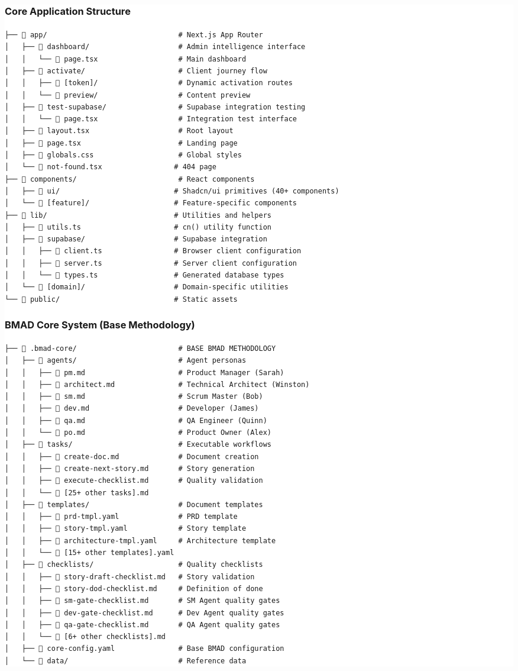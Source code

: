 ```
```

### Core Application Structure
```
├── 📂 app/                               # Next.js App Router
│   ├── 📂 dashboard/                     # Admin intelligence interface
│   │   └── 📄 page.tsx                   # Main dashboard
│   ├── 📂 activate/                      # Client journey flow
│   │   ├── 📂 [token]/                   # Dynamic activation routes
│   │   └── 📂 preview/                   # Content preview
│   ├── 📂 test-supabase/                 # Supabase integration testing
│   │   └── 📄 page.tsx                   # Integration test interface
│   ├── 📄 layout.tsx                     # Root layout
│   ├── 📄 page.tsx                       # Landing page
│   ├── 📄 globals.css                    # Global styles
│   └── 📄 not-found.tsx                 # 404 page
├── 📂 components/                        # React components
│   ├── 📂 ui/                           # Shadcn/ui primitives (40+ components)
│   └── 📂 [feature]/                    # Feature-specific components
├── 📂 lib/                              # Utilities and helpers
│   ├── 📄 utils.ts                      # cn() utility function
│   ├── 📂 supabase/                     # Supabase integration
│   │   ├── 📄 client.ts                 # Browser client configuration
│   │   ├── 📄 server.ts                 # Server client configuration
│   │   └── 📄 types.ts                  # Generated database types
│   └── 📂 [domain]/                     # Domain-specific utilities
└── 📂 public/                           # Static assets
```

### BMAD Core System (Base Methodology)
```
├── 📂 .bmad-core/                        # BASE BMAD METHODOLOGY
│   ├── 📂 agents/                        # Agent personas
│   │   ├── 📄 pm.md                      # Product Manager (Sarah)
│   │   ├── 📄 architect.md               # Technical Architect (Winston)
│   │   ├── 📄 sm.md                      # Scrum Master (Bob)
│   │   ├── 📄 dev.md                     # Developer (James)
│   │   ├── 📄 qa.md                      # QA Engineer (Quinn)
│   │   └── 📄 po.md                      # Product Owner (Alex)
│   ├── 📂 tasks/                         # Executable workflows
│   │   ├── 📄 create-doc.md              # Document creation
│   │   ├── 📄 create-next-story.md       # Story generation
│   │   ├── 📄 execute-checklist.md       # Quality validation
│   │   └── 📄 [25+ other tasks].md
│   ├── 📂 templates/                     # Document templates
│   │   ├── 📄 prd-tmpl.yaml              # PRD template
│   │   ├── 📄 story-tmpl.yaml            # Story template
│   │   ├── 📄 architecture-tmpl.yaml     # Architecture template
│   │   └── 📄 [15+ other templates].yaml
│   ├── 📂 checklists/                    # Quality checklists
│   │   ├── 📄 story-draft-checklist.md   # Story validation
│   │   ├── 📄 story-dod-checklist.md     # Definition of done
│   │   ├── 📄 sm-gate-checklist.md       # SM Agent quality gates
│   │   ├── 📄 dev-gate-checklist.md      # Dev Agent quality gates  
│   │   ├── 📄 qa-gate-checklist.md       # QA Agent quality gates
│   │   └── 📄 [6+ other checklists].md
│   ├── 📄 core-config.yaml               # Base BMAD configuration
│   └── 📂 data/                          # Reference data
```
